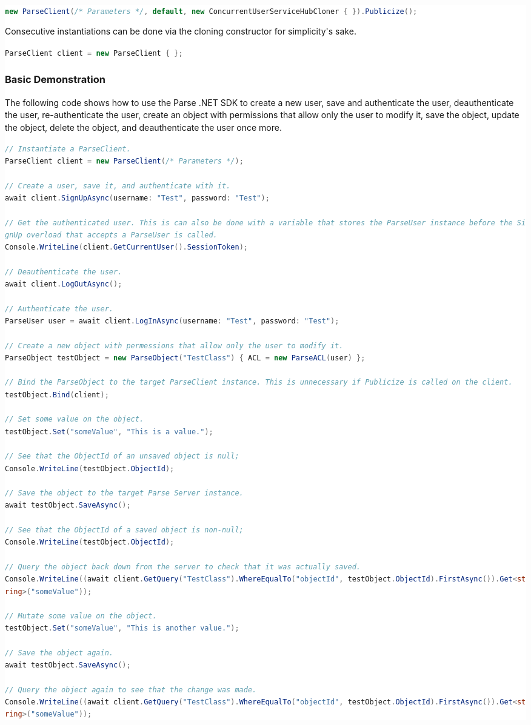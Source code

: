 ```csharp
new ParseClient(/* Parameters */, default, new ConcurrentUserServiceHubCloner { }).Publicize();
```

Consecutive instantiations can be done via the cloning constructor for simplicity's sake.

```csharp
ParseClient client = new ParseClient { };
```

### Basic Demonstration

The following code shows how to use the Parse .NET SDK to create a new user, save and authenticate the user, deauthenticate the user, re-authenticate the user, create an object with permissions that allow only the user to modify it, save the object, update the object, delete the object, and deauthenticate the user once more.

```csharp
// Instantiate a ParseClient.
ParseClient client = new ParseClient(/* Parameters */);

// Create a user, save it, and authenticate with it.
await client.SignUpAsync(username: "Test", password: "Test");

// Get the authenticated user. This is can also be done with a variable that stores the ParseUser instance before the SignUp overload that accepts a ParseUser is called.
Console.WriteLine(client.GetCurrentUser().SessionToken);

// Deauthenticate the user.
await client.LogOutAsync();

// Authenticate the user.
ParseUser user = await client.LogInAsync(username: "Test", password: "Test");

// Create a new object with permessions that allow only the user to modify it.
ParseObject testObject = new ParseObject("TestClass") { ACL = new ParseACL(user) };

// Bind the ParseObject to the target ParseClient instance. This is unnecessary if Publicize is called on the client.
testObject.Bind(client);

// Set some value on the object.
testObject.Set("someValue", "This is a value.");

// See that the ObjectId of an unsaved object is null;
Console.WriteLine(testObject.ObjectId);

// Save the object to the target Parse Server instance.
await testObject.SaveAsync();

// See that the ObjectId of a saved object is non-null;
Console.WriteLine(testObject.ObjectId);

// Query the object back down from the server to check that it was actually saved.
Console.WriteLine((await client.GetQuery("TestClass").WhereEqualTo("objectId", testObject.ObjectId).FirstAsync()).Get<string>("someValue"));

// Mutate some value on the object.
testObject.Set("someValue", "This is another value.");

// Save the object again.
await testObject.SaveAsync();

// Query the object again to see that the change was made.
Console.WriteLine((await client.GetQuery("TestClass").WhereEqualTo("objectId", testObject.ObjectId).FirstAsync()).Get<string>("someValue"));
```